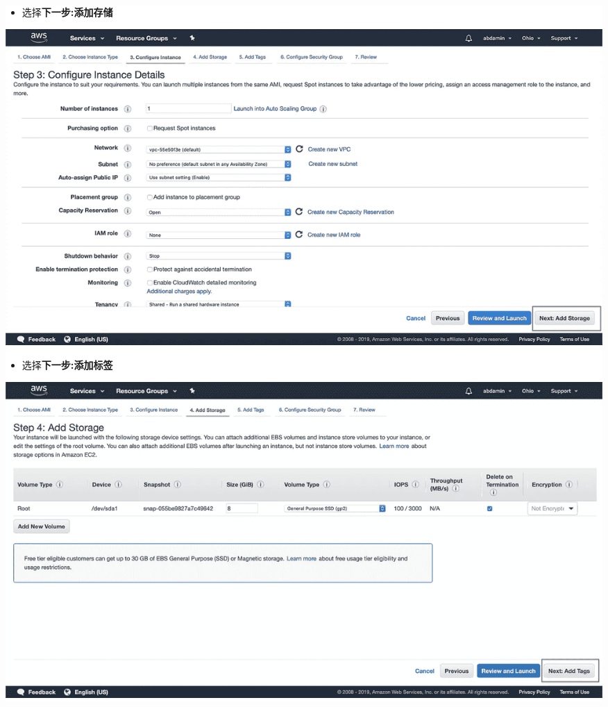 *   选择**下一步:添加存储**

![](img/a08d67ceee3f63159b78d7b696930f33.png)

*   选择**下一步:添加标签**

![](img/888f6763ee188b6367e7db418bfbdf05.png)
